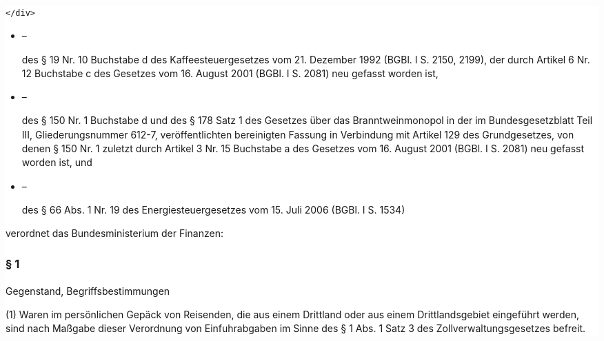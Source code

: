     </div>

  - –
    
    <div>
    
    des § 19 Nr. 10 Buchstabe d des Kaffeesteuergesetzes vom 21.
    Dezember 1992 (BGBl. I S. 2150, 2199), der durch Artikel 6 Nr. 12
    Buchstabe c des Gesetzes vom 16. August 2001 (BGBl. I S. 2081) neu
    gefasst worden ist,
    
    </div>

  - –
    
    <div>
    
    des § 150 Nr. 1 Buchstabe d und des § 178 Satz 1 des Gesetzes über
    das Branntweinmonopol in der im Bundesgesetzblatt Teil III,
    Gliederungsnummer <span style="white-space: nowrap">612-7,</span>
    veröffentlichten bereinigten Fassung in Verbindung mit Artikel 129
    des Grundgesetzes, von denen § 150 Nr. 1 zuletzt durch Artikel 3 Nr.
    15 Buchstabe a des Gesetzes vom 16. August 2001 (BGBl. I S. 2081)
    neu gefasst worden ist, und
    
    </div>

  - –
    
    <div>
    
    des § 66 Abs. 1 Nr. 19 des Energiesteuergesetzes vom 15. Juli 2006
    (BGBl. I S. 1534)
    
    </div>

verordnet das Bundesministerium der Finanzen:

</div>

</div>

</div>

</div>

<span id="BJNR223500008BJNE000200000.html"></span>

### § 1  
Gegenstand, Begriffsbestimmungen

<div>

<div class="jnhtml">

<div>

<div class="jurAbsatz">

(1) Waren im persönlichen Gepäck von Reisenden, die aus einem Drittland
oder aus einem Drittlandsgebiet eingeführt werden, sind nach Maßgabe
dieser Verordnung von Einfuhrabgaben im Sinne des § 1 Abs. 1 Satz 3 des
Zollverwaltungsgesetzes befreit.
